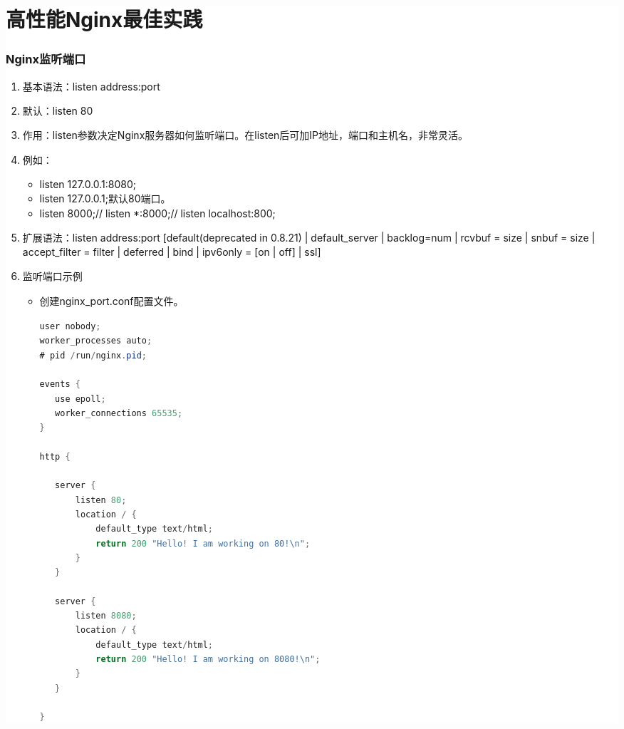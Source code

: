 # 高性能Nginx最佳实践

### Nginx监听端口

1. 基本语法：listen address:port

2. 默认：listen 80

3. 作用：listen参数决定Nginx服务器如何监听端口。在listen后可加IP地址，端口和主机名，非常灵活。

4. 例如：

   * listen 127.0.0.1:8080;
   * listen 127.0.0.1;默认80端口。
   * listen 8000;// listen *:8000;// listen localhost:800;

5. 扩展语法：listen address:port [default(deprecated in 0.8.21) | default_server | backlog=num | rcvbuf = size | snbuf = size | accept_filter = filter | deferred | bind | ipv6only = [on | off] | ssl]

6. 监听端口示例

   * 创建nginx_port.conf配置文件。

     ```java
     user nobody;
     worker_processes auto;
     # pid /run/nginx.pid;
     
     events {
     	use epoll;
     	worker_connections 65535;
     }
     
     http {
     
     	server {		
     		listen 80;
     		location / {
     			default_type text/html;
     			return 200 "Hello! I am working on 80!\n";
     		}
     	}
     	
     	server {
     		listen 8080;
     		location / {
     			default_type text/html;
     			return 200 "Hello! I am working on 8080!\n";
     		}
     	}	
     	
     }
     ```
